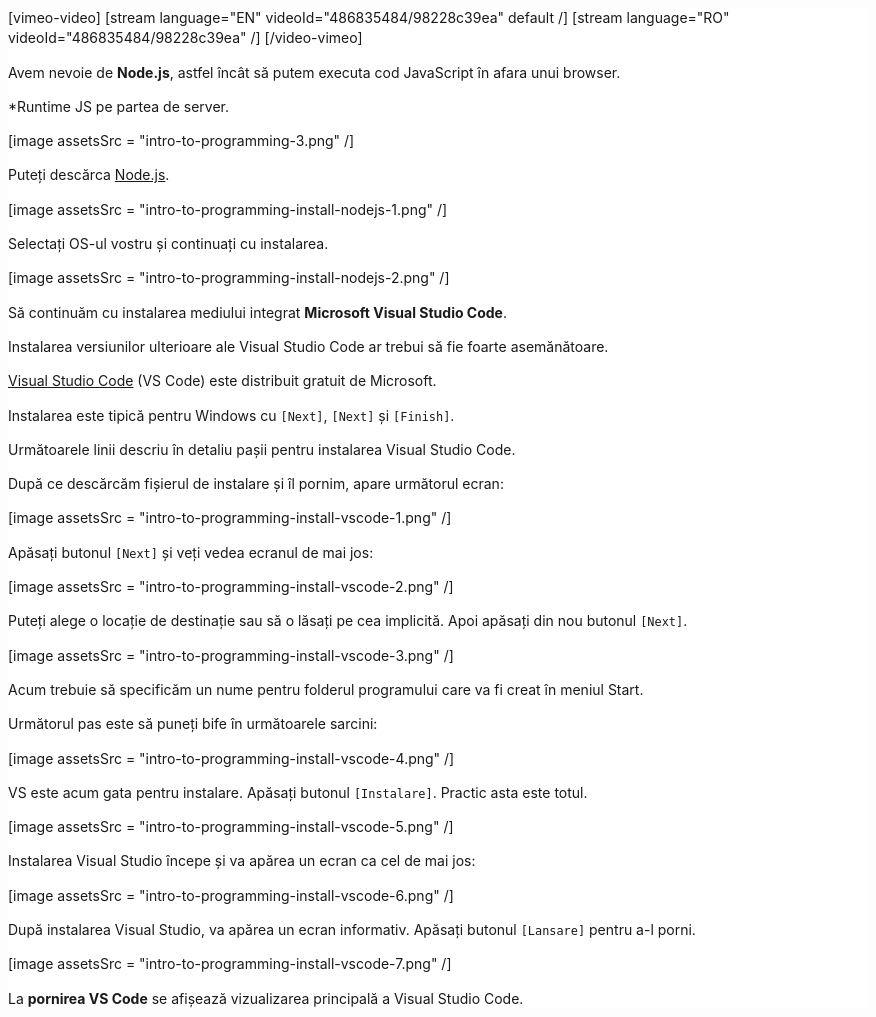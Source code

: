 [vimeo-video]
[stream language="EN" videoId="486835484/98228c39ea" default /]
[stream language="RO" videoId="486835484/98228c39ea"  /]
[/video-vimeo]

Avem nevoie de **Node.js**, astfel încât să putem executa cod JavaScript în afara unui browser.

*Runtime JS pe partea de server.

[image assetsSrc = "intro-to-programming-3.png" /]

Puteți descărca [Node.js](https://nodejs.org/en/download/).

[image assetsSrc = "intro-to-programming-install-nodejs-1.png" /]

Selectați OS-ul vostru și continuați cu instalarea.

[image assetsSrc = "intro-to-programming-install-nodejs-2.png" /]

Să continuăm cu instalarea mediului integrat **Microsoft Visual Studio Code**.

Instalarea versiunilor ulterioare ale Visual Studio Code ar trebui să fie foarte asemănătoare.

[Visual Studio Code](https://code.visualstudio.com/download) (VS Code) este distribuit gratuit de Microsoft.

Instalarea este tipică pentru Windows cu `[Next]`, `[Next]` și `[Finish]`.

Următoarele linii descriu în detaliu pașii pentru instalarea Visual Studio Code.

După ce descărcăm fișierul de instalare și îl pornim, apare următorul ecran:

[image assetsSrc = "intro-to-programming-install-vscode-1.png" /]

Apăsați butonul `[Next]` și veți vedea ecranul de mai jos:

[image assetsSrc = "intro-to-programming-install-vscode-2.png" /]

Puteți alege o locație de destinație sau să o lăsați pe cea implicită. Apoi apăsați din nou butonul `[Next]`.

[image assetsSrc = "intro-to-programming-install-vscode-3.png" /]

Acum trebuie să specificăm un nume pentru folderul programului care va fi creat în meniul Start.

Următorul pas este să puneți bife în următoarele sarcini:

[image assetsSrc = "intro-to-programming-install-vscode-4.png" /]

VS este acum gata pentru instalare. Apăsați butonul `[Instalare]`. Practic asta este totul.

[image assetsSrc = "intro-to-programming-install-vscode-5.png" /]

Instalarea Visual Studio începe și va apărea un ecran ca cel de mai jos:

[image assetsSrc = "intro-to-programming-install-vscode-6.png" /]

După instalarea Visual Studio, va apărea un ecran informativ. Apăsați butonul `[Lansare]` pentru a-l porni.

[image assetsSrc = "intro-to-programming-install-vscode-7.png" /]

La **pornirea VS Code** se afișează vizualizarea principală a Visual Studio Code.
